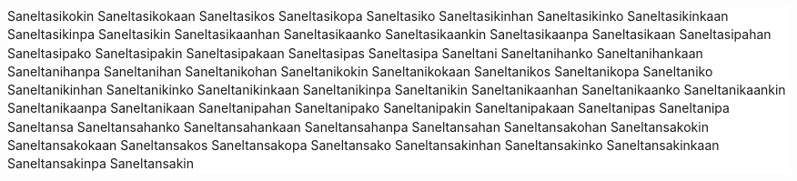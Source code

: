 Saneltasikokin
Saneltasikokaan
Saneltasikos
Saneltasikopa
Saneltasiko
Saneltasikinhan
Saneltasikinko
Saneltasikinkaan
Saneltasikinpa
Saneltasikin
Saneltasikaanhan
Saneltasikaanko
Saneltasikaankin
Saneltasikaanpa
Saneltasikaan
Saneltasipahan
Saneltasipako
Saneltasipakin
Saneltasipakaan
Saneltasipas
Saneltasipa
Saneltani
Saneltanihanko
Saneltanihankaan
Saneltanihanpa
Saneltanihan
Saneltanikohan
Saneltanikokin
Saneltanikokaan
Saneltanikos
Saneltanikopa
Saneltaniko
Saneltanikinhan
Saneltanikinko
Saneltanikinkaan
Saneltanikinpa
Saneltanikin
Saneltanikaanhan
Saneltanikaanko
Saneltanikaankin
Saneltanikaanpa
Saneltanikaan
Saneltanipahan
Saneltanipako
Saneltanipakin
Saneltanipakaan
Saneltanipas
Saneltanipa
Saneltansa
Saneltansahanko
Saneltansahankaan
Saneltansahanpa
Saneltansahan
Saneltansakohan
Saneltansakokin
Saneltansakokaan
Saneltansakos
Saneltansakopa
Saneltansako
Saneltansakinhan
Saneltansakinko
Saneltansakinkaan
Saneltansakinpa
Saneltansakin